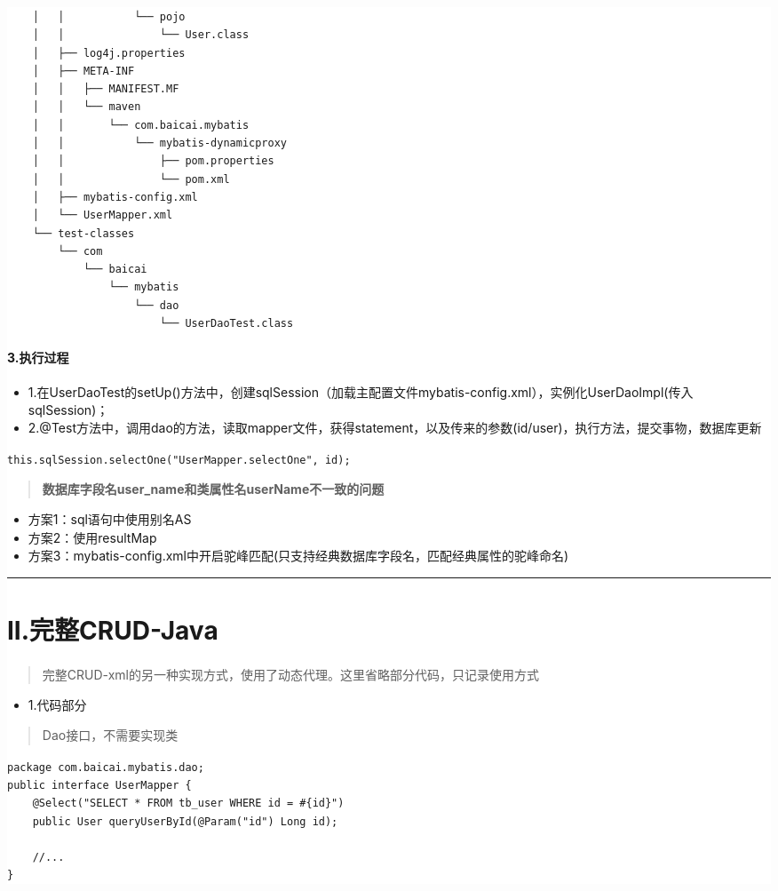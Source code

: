 ```
    │   │           └── pojo
    │   │               └── User.class
    │   ├── log4j.properties
    │   ├── META-INF
    │   │   ├── MANIFEST.MF
    │   │   └── maven
    │   │       └── com.baicai.mybatis
    │   │           └── mybatis-dynamicproxy
    │   │               ├── pom.properties
    │   │               └── pom.xml
    │   ├── mybatis-config.xml
    │   └── UserMapper.xml
    └── test-classes
        └── com
            └── baicai
                └── mybatis
                    └── dao
                        └── UserDaoTest.class
```

#### 3.执行过程

- 1.在UserDaoTest的setUp()方法中，创建sqlSession（加载主配置文件mybatis-config.xml），实例化UserDaoImpl(传入sqlSession)；
- 2.@Test方法中，调用dao的方法，读取mapper文件，获得statement，以及传来的参数(id/user)，执行方法，提交事物，数据库更新

```
this.sqlSession.selectOne("UserMapper.selectOne", id);
```

> **数据库字段名user_name和类属性名userName不一致的问题**

- 方案1：sql语句中使用别名AS
- 方案2：使用resultMap
- 方案3：mybatis-config.xml中开启驼峰匹配(只支持经典数据库字段名，匹配经典属性的驼峰命名)

---

# II.完整CRUD-Java

> 完整CRUD-xml的另一种实现方式，使用了动态代理。这里省略部分代码，只记录使用方式

- 1.代码部分

> Dao接口，不需要实现类

```
package com.baicai.mybatis.dao;
public interface UserMapper {
    @Select("SELECT * FROM tb_user WHERE id = #{id}")
    public User queryUserById(@Param("id") Long id);

    //...
}
```
